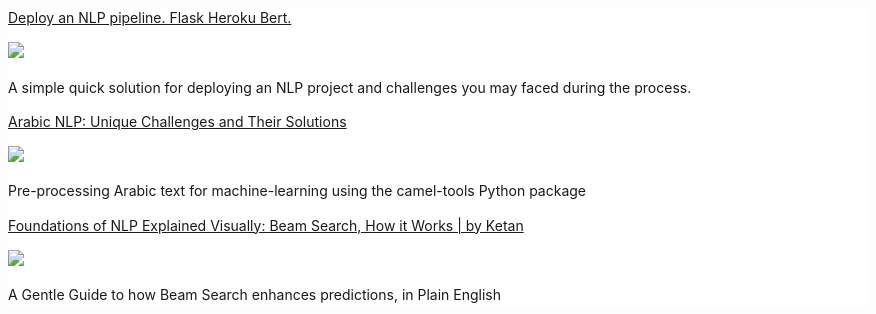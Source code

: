 <div class="card-title">

[Deploy an NLP pipeline. Flask Heroku
Bert.](https://towardsdatascience.com/deploy-an-nlp-pipeline-flask-heroku-bert-f13a302efd9d)

</div>

<div class="card-image">

[![](https://miro.medium.com/v2/resize:fit:1200/0*5mrPjkeY-esxQrL-.jpg)](https://towardsdatascience.com/deploy-an-nlp-pipeline-flask-heroku-bert-f13a302efd9d)

</div>

A simple quick solution for deploying an NLP project and challenges you
may faced during the process.

</div>

<div class="card">

<div class="card-title">

[Arabic NLP: Unique Challenges and Their
Solutions](https://towardsdatascience.com/arabic-nlp-unique-challenges-and-their-solutions-d99e8a87893d)

</div>

<div class="card-image">

[![](https://miro.medium.com/v2/resize:fit:1024/1*C3brWAPH-sTk9b18F2hYFw.jpeg)](https://towardsdatascience.com/arabic-nlp-unique-challenges-and-their-solutions-d99e8a87893d)

</div>

Pre-processing Arabic text for machine-learning using the camel-tools
Python package

</div>

<div class="card">

<div class="card-title">

[Foundations of NLP Explained Visually: Beam Search, How it Works \| by
Ketan](https://towardsdatascience.com/foundations-of-nlp-explained-visually-beam-search-how-it-works-1586b9849a24?source=rss----7f60cf5620c9---4)

</div>

<div class="card-image">

[![](https://miro.medium.com/v2/resize:fit:770/1*tEjhWqUgjX37VnT7gJN-4g.png)](https://towardsdatascience.com/foundations-of-nlp-explained-visually-beam-search-how-it-works-1586b9849a24?source=rss----7f60cf5620c9---4)

</div>

A Gentle Guide to how Beam Search enhances predictions, in Plain English

</div>
